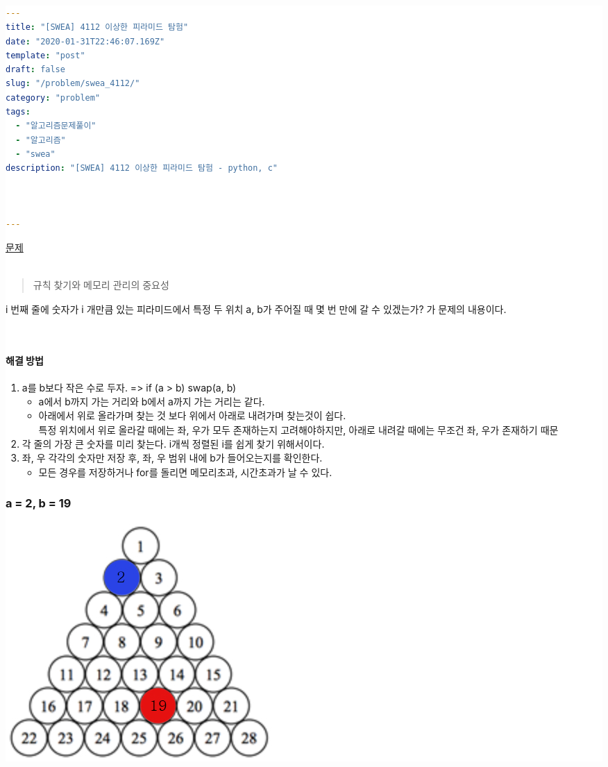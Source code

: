 ```yaml
---
title: "[SWEA] 4112 이상한 피라미드 탐험"
date: "2020-01-31T22:46:07.169Z"
template: "post"
draft: false
slug: "/problem/swea_4112/"
category: "problem"
tags:
  - "알고리즘문제풀이"
  - "알고리즘"
  - "swea"
description: "[SWEA] 4112 이상한 피라미드 탐험 - python, c"



---
```






[문제](https://swexpertacademy.com/main/code/problem/problemDetail.do?contestProbId=AWJHmLraeEwDFAUH&categoryId=AWJHmLraeEwDFAUH&categoryType=CODE)<br><br>

> 규칙 찾기와 메모리 관리의 중요성



i 번째 줄에 숫자가 i 개만큼 있는 피라미드에서 특정 두 위치 a, b가 주어질 때 몇 번 만에 갈 수 있겠는가? 가 문제의 내용이다.

<br>



#### 해결 방법

1. a를 b보다 작은 수로 두자. => if (a > b) swap(a, b)
   + a에서 b까지 가는 거리와 b에서 a까지 가는 거리는 같다.
   + 아래에서 위로 올라가며 찾는 것 보다 위에서 아래로 내려가며 찾는것이 쉽다.<br>특정 위치에서 위로 올라갈 때에는 좌, 우가 모두 존재하는지 고려해야하지만, 아래로 내려갈 때에는 무조건 좌, 우가 존재하기 때문
2. 각 줄의 가장 큰 숫자를 미리 찾는다. i개씩 정렬된 i를 쉽게 찾기 위해서이다.
3. 좌, 우 각각의 숫자만 저장 후, 좌, 우 범위 내에 b가 들어오는지를 확인한다.
   + 모든 경우를 저장하거나 for를 돌리면 메모리초과, 시간초과가 날 수 있다.





### a = 2, b = 19

![4112-01](img/4112-01.jpg)
